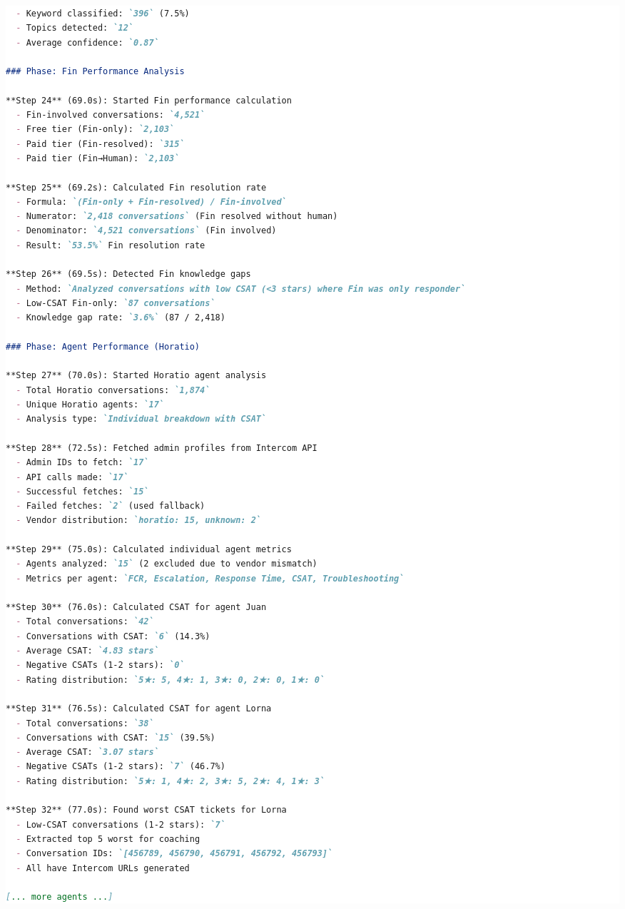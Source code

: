 ```markdown
  - Keyword classified: `396` (7.5%)
  - Topics detected: `12`
  - Average confidence: `0.87`

### Phase: Fin Performance Analysis

**Step 24** (69.0s): Started Fin performance calculation
  - Fin-involved conversations: `4,521`
  - Free tier (Fin-only): `2,103`
  - Paid tier (Fin-resolved): `315`
  - Paid tier (Fin→Human): `2,103`

**Step 25** (69.2s): Calculated Fin resolution rate
  - Formula: `(Fin-only + Fin-resolved) / Fin-involved`
  - Numerator: `2,418 conversations` (Fin resolved without human)
  - Denominator: `4,521 conversations` (Fin involved)
  - Result: `53.5%` Fin resolution rate

**Step 26** (69.5s): Detected Fin knowledge gaps
  - Method: `Analyzed conversations with low CSAT (<3 stars) where Fin was only responder`
  - Low-CSAT Fin-only: `87 conversations`
  - Knowledge gap rate: `3.6%` (87 / 2,418)

### Phase: Agent Performance (Horatio)

**Step 27** (70.0s): Started Horatio agent analysis
  - Total Horatio conversations: `1,874`
  - Unique Horatio agents: `17`
  - Analysis type: `Individual breakdown with CSAT`

**Step 28** (72.5s): Fetched admin profiles from Intercom API
  - Admin IDs to fetch: `17`
  - API calls made: `17`
  - Successful fetches: `15`
  - Failed fetches: `2` (used fallback)
  - Vendor distribution: `horatio: 15, unknown: 2`

**Step 29** (75.0s): Calculated individual agent metrics
  - Agents analyzed: `15` (2 excluded due to vendor mismatch)
  - Metrics per agent: `FCR, Escalation, Response Time, CSAT, Troubleshooting`

**Step 30** (76.0s): Calculated CSAT for agent Juan
  - Total conversations: `42`
  - Conversations with CSAT: `6` (14.3%)
  - Average CSAT: `4.83 stars`
  - Negative CSATs (1-2 stars): `0`
  - Rating distribution: `5★: 5, 4★: 1, 3★: 0, 2★: 0, 1★: 0`

**Step 31** (76.5s): Calculated CSAT for agent Lorna
  - Total conversations: `38`
  - Conversations with CSAT: `15` (39.5%)
  - Average CSAT: `3.07 stars`
  - Negative CSATs (1-2 stars): `7` (46.7%)
  - Rating distribution: `5★: 1, 4★: 2, 3★: 5, 2★: 4, 1★: 3`

**Step 32** (77.0s): Found worst CSAT tickets for Lorna
  - Low-CSAT conversations (1-2 stars): `7`
  - Extracted top 5 worst for coaching
  - Conversation IDs: `[456789, 456790, 456791, 456792, 456793]`
  - All have Intercom URLs generated

[... more agents ...]

```